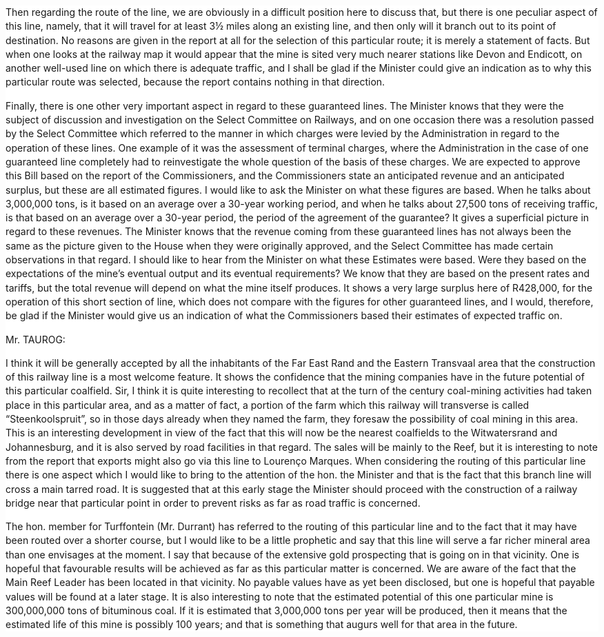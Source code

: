 <p>Then regarding the route of the line, we are obviously in a difficult position here to discuss that, but there is one peculiar aspect of this line, namely, that it will travel for at least 3&#x00BD; miles along an existing line, and then only will it branch out to its point of destination. No reasons are given in the report at all for the selection of this particular route; it is merely a statement of facts. But when one looks at the railway map it would appear that the mine is sited very much nearer stations like Devon and Endicott, on another well-used line on which there is adequate traffic, and I shall be glad if the Minister could give an indication as to why this particular route was selected, because the report contains nothing in that direction.</p>

<p>Finally, there is one other very important aspect in regard to these guaranteed lines. The Minister knows that they were the subject of discussion and investigation on the Select Committee on Railways, and on one occasion there was a resolution passed by the Select Committee which referred to the manner in which charges were levied by the Administration in regard to the operation of these lines. One example of it was the assessment of terminal charges, where the Administration in the case of one guaranteed line completely had to reinvestigate the whole question of the basis of these charges. We are expected to approve this Bill based on the report of the Commissioners, and the Commissioners state an anticipated revenue and an anticipated surplus, but these are all estimated figures. I would like to ask the Minister on what these figures are based. When he talks about 3,000,000 tons, is it based on an average over a 30-year working period, and when he talks about 27,500 tons of receiving traffic, is that based on an average over a 30-year period, the period of the agreement of the guarantee? It gives a superficial picture in regard to these revenues. The Minister knows that the revenue coming from these guaranteed lines has not always been the same as the picture given to the House when they were originally approved, and the Select Committee <span class="col_7157_7158" refersTo="page_0911"/>has made certain observations in that regard. I should like to hear from the Minister on what these Estimates were based. Were they based on the expectations of the mine&#x2019;s eventual output and its eventual requirements? We know that they are based on the present rates and tariffs, but the total revenue will depend on what the mine itself produces. It shows a very large surplus here of R428,000, for the operation of this short section of line, which does not compare with the figures for other guaranteed lines, and I would, therefore, be glad if the Minister would give us an indication of what the Commissioners based their estimates of expected traffic on.</p>

</speech>

<speech by="#taurog">

<from>Mr. <person refersTo="hansard_za">TAUROG</person>:</from>

<p>I think it will be generally accepted by all the inhabitants of the Far East Rand and the Eastern Transvaal area that the construction of this railway line is a most welcome feature. It shows the confidence that the mining companies have in the future potential of this particular coalfield. Sir, I think it is quite interesting to recollect that at the turn of the century coal-mining activities had taken place in this particular area, and as a matter of fact, a portion of the farm which this railway will transverse is called &#x201C;Steenkoolspruit&#x201D;, so in those days already when they named the farm, they foresaw the possibility of coal mining in this area. This is an interesting development in view of the fact that this will now be the nearest coalfields to the Witwatersrand and Johannesburg, and it is also served by road facilities in that regard. The sales will be mainly to the Reef, but it is interesting to note from the report that exports might also go via this line to Louren&#x00E7;o Marques. When considering the routing of this particular line there is one aspect which I would like to bring to the attention of the hon. the Minister and that is the fact that this branch line will cross a main tarred road. It is suggested that at this early stage the Minister should proceed with the construction of a railway bridge near that particular point in order to prevent risks as far as road traffic is concerned.</p>

<p>The hon. member for Turffontein (Mr. Durrant) has referred to the routing of this particular line and to the fact that it may have been routed over a shorter course, but I would like to be a little prophetic and say that this line will serve a far richer mineral area than one envisages at the moment. I say that because of the extensive gold prospecting that is going on in that vicinity. One is hopeful that favourable results will be achieved as far as this particular matter is concerned. We are aware of the fact that the Main Reef Leader has been located in that vicinity. No payable values have as yet been disclosed, but one is hopeful that payable values will be found at a later stage. It is also interesting to note that the estimated potential of this one particular mine is 300,000,000 tons of bituminous coal. If it is estimated that 3,000,000 tons per year will be produced, then it means that the estimated life of this mine is possibly 100 years; and that is something that augurs well for that area in the future.</p>
